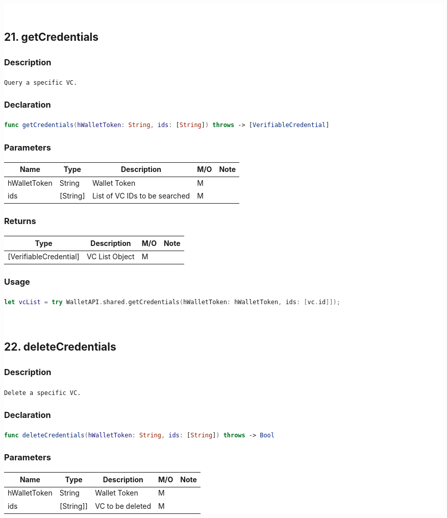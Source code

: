 <br>

## 21. getCredentials

### Description
`Query a specific VC.`

### Declaration

```swift
func getCredentials(hWalletToken: String, ids: [String]) throws -> [VerifiableCredential]
```

### Parameters

| Name         | Type     | Description                   | **M/O** | **Note** |
| ------------ | -------- | ----------------------------- | ------- | -------- |
| hWalletToken | String   | Wallet Token                  | M       |          |
| ids          | [String] | List of VC IDs to be searched | M       |          |

### Returns

| Type        | Description                | **M/O** | **Note** |
|-------------|---------------------|---------|----------|
| [VerifiableCredential]  | VC List Object    | M       |          |

### Usage

```swift
let vcList = try WalletAPI.shared.getCredentials(hWalletToken: hWalletToken, ids: [vc.id]]);
```

<br>

## 22. deleteCredentials

### Description
`Delete a specific VC.`

### Declaration

```swift
func deleteCredentials(hWalletToken: String, ids: [String]) throws -> Bool
```

### Parameters

| Name           | Type   | Description                       | **M/O** | **Note** |
|----------------|--------|----------------------------|---------|----------|
| hWalletToken   | String | Wallet Token                  | M       |          |
| ids   | [String]]   | VC to be deleted               | M       |          |
